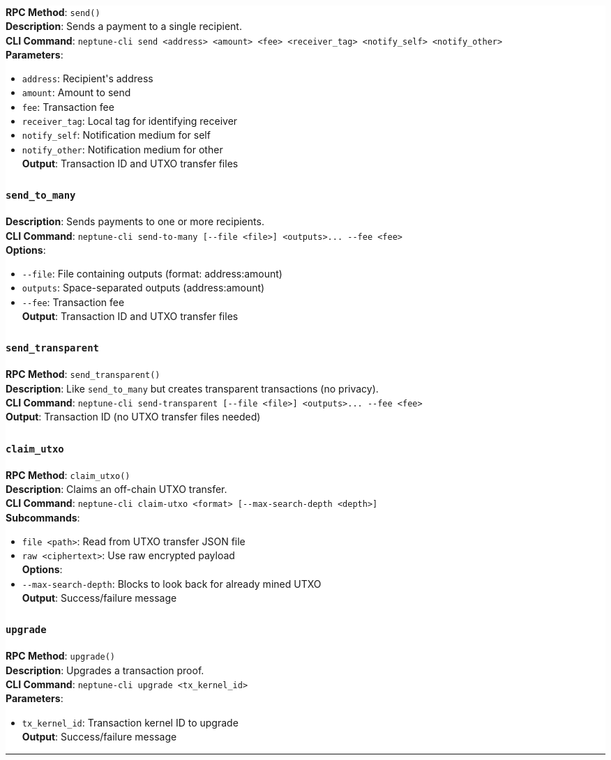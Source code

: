 **RPC Method**: `send()`  
**Description**: Sends a payment to a single recipient.  
**CLI Command**: `neptune-cli send <address> <amount> <fee> <receiver_tag> <notify_self> <notify_other>`  
**Parameters**:

- `address`: Recipient's address
- `amount`: Amount to send
- `fee`: Transaction fee
- `receiver_tag`: Local tag for identifying receiver
- `notify_self`: Notification medium for self
- `notify_other`: Notification medium for other  
  **Output**: Transaction ID and UTXO transfer files

### `send_to_many`

**Description**: Sends payments to one or more recipients.  
**CLI Command**: `neptune-cli send-to-many [--file <file>] <outputs>... --fee <fee>`  
**Options**:

- `--file`: File containing outputs (format: address:amount)
- `outputs`: Space-separated outputs (address:amount)
- `--fee`: Transaction fee  
  **Output**: Transaction ID and UTXO transfer files

### `send_transparent`

**RPC Method**: `send_transparent()`  
**Description**: Like `send_to_many` but creates transparent transactions (no privacy).  
**CLI Command**: `neptune-cli send-transparent [--file <file>] <outputs>... --fee <fee>`  
**Output**: Transaction ID (no UTXO transfer files needed)

### `claim_utxo`

**RPC Method**: `claim_utxo()`  
**Description**: Claims an off-chain UTXO transfer.  
**CLI Command**: `neptune-cli claim-utxo <format> [--max-search-depth <depth>]`  
**Subcommands**:

- `file <path>`: Read from UTXO transfer JSON file
- `raw <ciphertext>`: Use raw encrypted payload  
  **Options**:
- `--max-search-depth`: Blocks to look back for already mined UTXO  
  **Output**: Success/failure message

### `upgrade`

**RPC Method**: `upgrade()`  
**Description**: Upgrades a transaction proof.  
**CLI Command**: `neptune-cli upgrade <tx_kernel_id>`  
**Parameters**:

- `tx_kernel_id`: Transaction kernel ID to upgrade  
  **Output**: Success/failure message

---